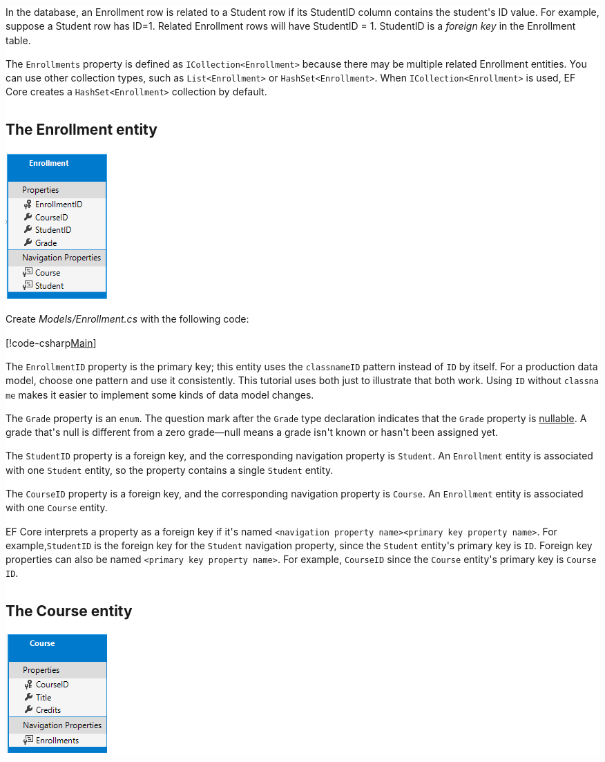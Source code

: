 In the database, an Enrollment row is related to a Student row if its StudentID column contains the student's ID value. For example, suppose a Student row has ID=1. Related Enrollment rows will have StudentID = 1. StudentID is a *foreign key* in the Enrollment table. 

The `Enrollments` property is defined as `ICollection<Enrollment>` because there may be multiple related Enrollment entities. You can use other collection types, such as `List<Enrollment>` or `HashSet<Enrollment>`. When `ICollection<Enrollment>` is used, EF Core creates a `HashSet<Enrollment>` collection by default.

## The Enrollment entity

![Enrollment entity diagram](intro/_static/enrollment-entity.png)

Create *Models/Enrollment.cs* with the following code:

[!code-csharp[Main](intro/samples/cu30snapshots/1-intro/Models/Enrollment.cs)]

The `EnrollmentID` property is the primary key; this entity uses the `classnameID` pattern instead of `ID` by itself. For a production data model, choose one pattern and use it consistently. This tutorial uses both just to illustrate that both work. Using `ID` without `classname` makes it easier to implement some kinds of data model changes.

The `Grade` property is an `enum`. The question mark after the `Grade` type declaration indicates that the `Grade` property is [nullable](https://docs.microsoft.com/dotnet/csharp/programming-guide/nullable-types/). A grade that's null is different from a zero grade&mdash;null means a grade isn't known or hasn't been assigned yet.

The `StudentID` property is a foreign key, and the corresponding navigation property is `Student`. An `Enrollment` entity is associated with one `Student` entity, so the property contains a single `Student` entity.

The `CourseID` property is a foreign key, and the corresponding navigation property is `Course`. An `Enrollment` entity is associated with one `Course` entity.

EF Core interprets a property as a foreign key if it's named `<navigation property name><primary key property name>`. For example,`StudentID` is the foreign key for the `Student` navigation property, since the `Student` entity's primary key is `ID`. Foreign key properties can also be named `<primary key property name>`. For example, `CourseID` since the `Course` entity's primary key is `CourseID`.

## The Course entity

![Course entity diagram](intro/_static/course-entity.png)
